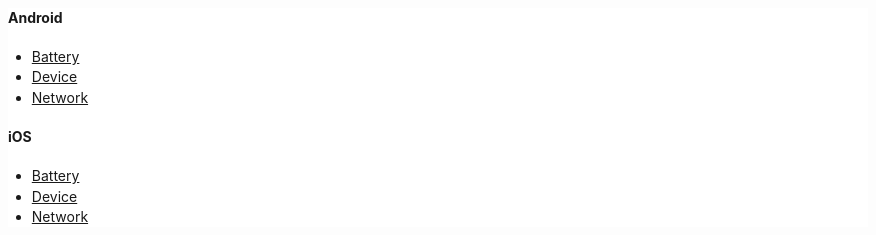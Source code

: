 #### Android
- [Battery](https://docs.omnissa.com/bundle/WS1Intelligence/page/IntelExpMngtDefMobileIntelligenceSDK.html#battery_-_android)
- [Device](https://docs.omnissa.com/bundle/WS1Intelligence/page/IntelExpMngtDefMobileIntelligenceSDK.html#device_-_android)
- [Network](https://docs.omnissa.com/bundle/WS1Intelligence/page/IntelExpMngtDefMobileIntelligenceSDK.html#network_-_android)

#### iOS
- [Battery](https://docs.omnissa.com/bundle/WS1Intelligence/page/IntelExpMngtDefMobileIntelligenceSDK.html#battery_-_ios)
- [Device](https://docs.omnissa.com/bundle/WS1Intelligence/page/IntelExpMngtDefMobileIntelligenceSDK.html#device_-_ios)
- [Network](https://docs.omnissa.com/bundle/WS1Intelligence/page/IntelExpMngtDefMobileIntelligenceSDK.html#network_-_ios)